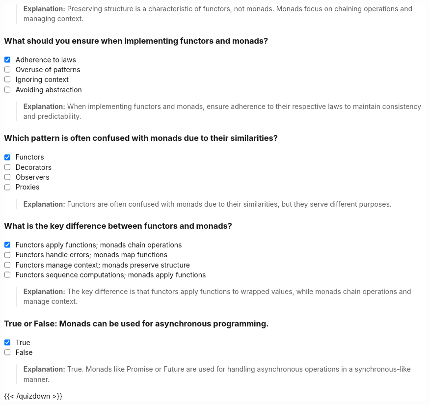 > **Explanation:** Preserving structure is a characteristic of functors, not monads. Monads focus on chaining operations and managing context.

### What should you ensure when implementing functors and monads?

- [x] Adherence to laws
- [ ] Overuse of patterns
- [ ] Ignoring context
- [ ] Avoiding abstraction

> **Explanation:** When implementing functors and monads, ensure adherence to their respective laws to maintain consistency and predictability.

### Which pattern is often confused with monads due to their similarities?

- [x] Functors
- [ ] Decorators
- [ ] Observers
- [ ] Proxies

> **Explanation:** Functors are often confused with monads due to their similarities, but they serve different purposes.

### What is the key difference between functors and monads?

- [x] Functors apply functions; monads chain operations
- [ ] Functors handle errors; monads map functions
- [ ] Functors manage context; monads preserve structure
- [ ] Functors sequence computations; monads apply functions

> **Explanation:** The key difference is that functors apply functions to wrapped values, while monads chain operations and manage context.

### True or False: Monads can be used for asynchronous programming.

- [x] True
- [ ] False

> **Explanation:** True. Monads like Promise or Future are used for handling asynchronous operations in a synchronous-like manner.

{{< /quizdown >}}


